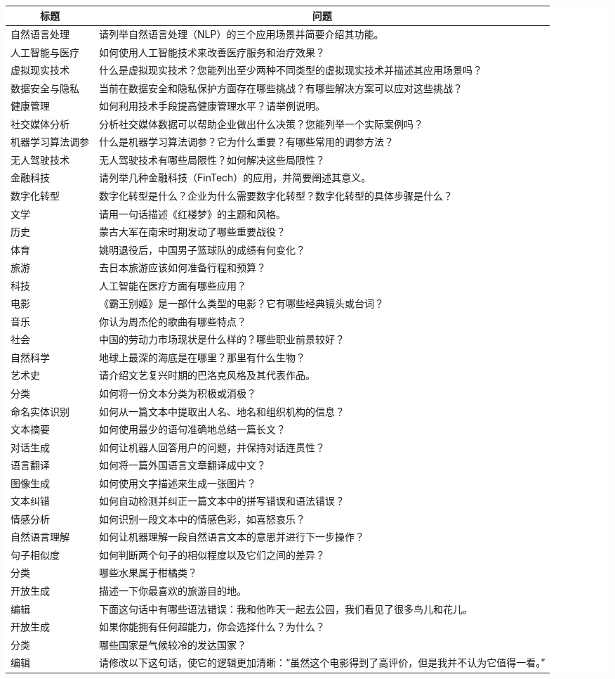 | 标题                               | 问题                                                                                                          |
|------------------------------------|---------------------------------------------------------------------------------------------------------------|
| 自然语言处理                       | 请列举自然语言处理（NLP）的三个应用场景并简要介绍其功能。                                                      |
| 人工智能与医疗                      | 如何使用人工智能技术来改善医疗服务和治疗效果？                                                               |
| 虚拟现实技术                       | 什么是虚拟现实技术？您能列出至少两种不同类型的虚拟现实技术并描述其应用场景吗？                                 |
| 数据安全与隐私                     | 当前在数据安全和隐私保护方面存在哪些挑战？有哪些解决方案可以应对这些挑战？                                    |
| 健康管理                             | 如何利用技术手段提高健康管理水平？请举例说明。                                                             |
| 社交媒体分析                       | 分析社交媒体数据可以帮助企业做出什么决策？您能列举一个实际案例吗？                                             |
| 机器学习算法调参                   | 什么是机器学习算法调参？它为什么重要？有哪些常用的调参方法？                                                 |
| 无人驾驶技术                       | 无人驾驶技术有哪些局限性？如何解决这些局限性？                                                               |
| 金融科技                             | 请列举几种金融科技（FinTech）的应用，并简要阐述其意义。                                                       |
| 数字化转型                         | 数字化转型是什么？企业为什么需要数字化转型？数字化转型的具体步骤是什么？                                       |
|文学|请用一句话描述《红楼梦》的主题和风格。|
|历史|蒙古大军在南宋时期发动了哪些重要战役？|
|体育|姚明退役后，中国男子篮球队的成绩有何变化？|
|旅游|去日本旅游应该如何准备行程和预算？|
|科技|人工智能在医疗方面有哪些应用？|
|电影|《霸王别姬》是一部什么类型的电影？它有哪些经典镜头或台词？|
|音乐|你认为周杰伦的歌曲有哪些特点？|
|社会|中国的劳动力市场现状是什么样的？哪些职业前景较好？|
|自然科学|地球上最深的海底是在哪里？那里有什么生物？|
|艺术史|请介绍文艺复兴时期的巴洛克风格及其代表作品。|
| 分类 | 如何将一份文本分类为积极或消极？ |
| 命名实体识别 | 如何从一篇文本中提取出人名、地名和组织机构的信息？ |
| 文本摘要 | 如何使用最少的语句准确地总结一篇长文？ |
| 对话生成 | 如何让机器人回答用户的问题，并保持对话连贯性？ |
| 语言翻译 | 如何将一篇外国语言文章翻译成中文？ |
| 图像生成 | 如何使用文字描述来生成一张图片？ |
| 文本纠错 | 如何自动检测并纠正一篇文本中的拼写错误和语法错误？ |
| 情感分析 | 如何识别一段文本中的情感色彩，如喜怒哀乐？ |
| 自然语言理解 | 如何让机器理解一段自然语言文本的意思并进行下一步操作？ |
| 句子相似度 | 如何判断两个句子的相似程度以及它们之间的差异？ |
| 分类 | 哪些水果属于柑橘类？ |
| 开放生成 | 描述一下你最喜欢的旅游目的地。 |
| 编辑 | 下面这句话中有哪些语法错误：我和他昨天一起去公园，我们看见了很多鸟儿和花儿。 |
| 开放生成 | 如果你能拥有任何超能力，你会选择什么？为什么？ |
| 分类 | 哪些国家是气候较冷的发达国家？ |
| 编辑 | 请修改以下这句话，使它的逻辑更加清晰：“虽然这个电影得到了高评价，但是我并不认为它值得一看。”|